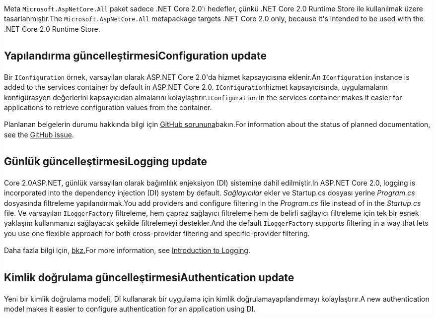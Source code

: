 <span data-ttu-id="b70d7-125">Meta `Microsoft.AspNetCore.All` paket sadece .NET Core 2.0'ı hedefler, çünkü .NET Core 2.0 Runtime Store ile kullanılmak üzere tasarlanmıştır.</span><span class="sxs-lookup"><span data-stu-id="b70d7-125">The `Microsoft.AspNetCore.All` metapackage targets .NET Core 2.0 only, because it's intended to be used with the .NET Core 2.0 Runtime Store.</span></span>

## <a name="configuration-update"></a><span data-ttu-id="b70d7-126">Yapılandırma güncelleştirmesi</span><span class="sxs-lookup"><span data-stu-id="b70d7-126">Configuration update</span></span>

<span data-ttu-id="b70d7-127">Bir `IConfiguration` örnek, varsayılan olarak ASP.NET Core 2.0'da hizmet kapsayıcısına eklenir.</span><span class="sxs-lookup"><span data-stu-id="b70d7-127">An `IConfiguration` instance is added to the services container by default in ASP.NET Core 2.0.</span></span> <span data-ttu-id="b70d7-128">`IConfiguration`hizmet kapsayıcısında, uygulamaların konfigürasyon değerlerini kapsayıcıdan almalarını kolaylaştırır.</span><span class="sxs-lookup"><span data-stu-id="b70d7-128">`IConfiguration` in the services container makes it easier for applications to retrieve configuration values from the container.</span></span>

<span data-ttu-id="b70d7-129">Planlanan belgelerin durumu hakkında bilgi için [GitHub sorununa](https://github.com/dotnet/AspNetCore.Docs/issues/3387)bakın.</span><span class="sxs-lookup"><span data-stu-id="b70d7-129">For information about the status of planned documentation, see the [GitHub issue](https://github.com/dotnet/AspNetCore.Docs/issues/3387).</span></span>

## <a name="logging-update"></a><span data-ttu-id="b70d7-130">Günlük güncelleştirmesi</span><span class="sxs-lookup"><span data-stu-id="b70d7-130">Logging update</span></span>

<span data-ttu-id="b70d7-131">Core 2.0ASP.NET, günlük varsayılan olarak bağımlılık enjeksiyon (DI) sistemine dahil edilmiştir.</span><span class="sxs-lookup"><span data-stu-id="b70d7-131">In ASP.NET Core 2.0, logging is incorporated into the dependency injection (DI) system by default.</span></span> <span data-ttu-id="b70d7-132">*Sağlayıcılar* ekler ve Startup.cs dosyası yerine *Program.cs* dosyasında filtreleme yapılandırmak.</span><span class="sxs-lookup"><span data-stu-id="b70d7-132">You add providers and configure filtering in the *Program.cs* file instead of in the *Startup.cs* file.</span></span> <span data-ttu-id="b70d7-133">Ve varsayılan `ILoggerFactory` filtreleme, hem çapraz sağlayıcı filtreleme hem de belirli sağlayıcı filtreleme için tek bir esnek yaklaşım kullanmanızı sağlayacak şekilde filtrelemeyi destekler.</span><span class="sxs-lookup"><span data-stu-id="b70d7-133">And the default `ILoggerFactory` supports filtering in a way that lets you use one flexible approach for both cross-provider filtering and specific-provider filtering.</span></span>

<span data-ttu-id="b70d7-134">Daha fazla bilgi için, [bkz.](xref:fundamentals/logging/index)</span><span class="sxs-lookup"><span data-stu-id="b70d7-134">For more information, see [Introduction to Logging](xref:fundamentals/logging/index).</span></span>

## <a name="authentication-update"></a><span data-ttu-id="b70d7-135">Kimlik doğrulama güncelleştirmesi</span><span class="sxs-lookup"><span data-stu-id="b70d7-135">Authentication update</span></span>

<span data-ttu-id="b70d7-136">Yeni bir kimlik doğrulama modeli, DI kullanarak bir uygulama için kimlik doğrulamayapılandırmayı kolaylaştırır.</span><span class="sxs-lookup"><span data-stu-id="b70d7-136">A new authentication model makes it easier to configure authentication for an application using DI.</span></span>
